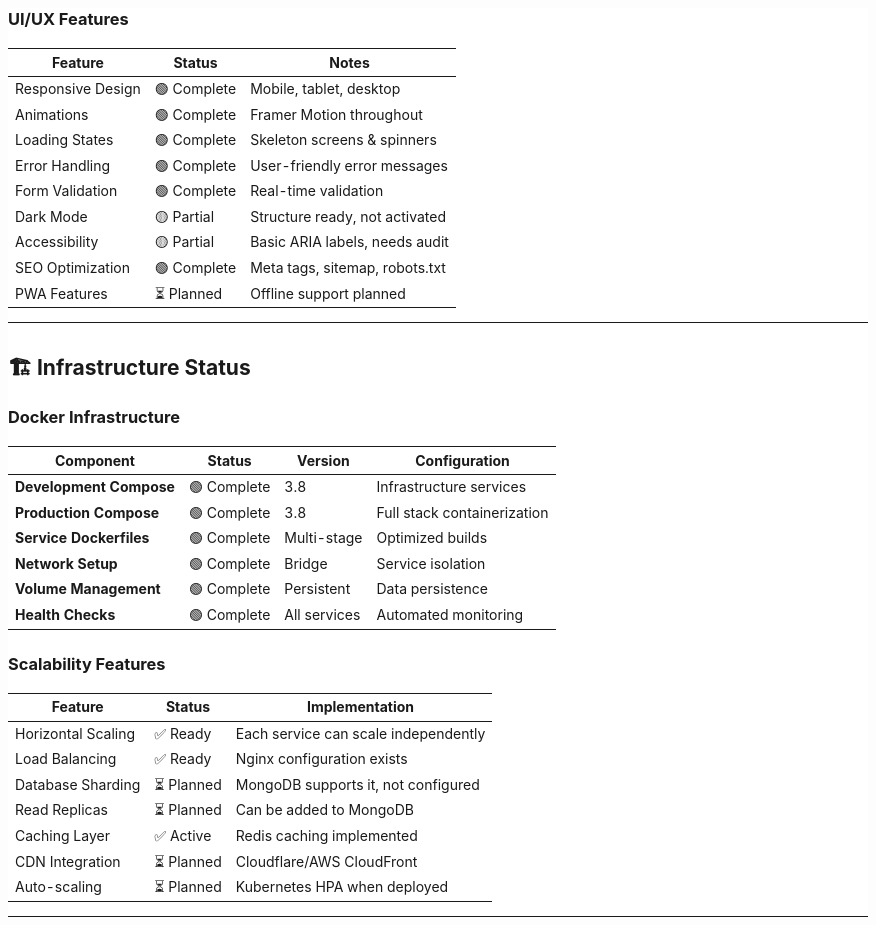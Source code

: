 ### UI/UX Features

| Feature | Status | Notes |
|---------|--------|-------|
| Responsive Design | 🟢 Complete | Mobile, tablet, desktop |
| Animations | 🟢 Complete | Framer Motion throughout |
| Loading States | 🟢 Complete | Skeleton screens & spinners |
| Error Handling | 🟢 Complete | User-friendly error messages |
| Form Validation | 🟢 Complete | Real-time validation |
| Dark Mode | 🟡 Partial | Structure ready, not activated |
| Accessibility | 🟡 Partial | Basic ARIA labels, needs audit |
| SEO Optimization | 🟢 Complete | Meta tags, sitemap, robots.txt |
| PWA Features | ⏳ Planned | Offline support planned |

---

## 🏗️ Infrastructure Status

### Docker Infrastructure

| Component | Status | Version | Configuration |
|-----------|--------|---------|---------------|
| **Development Compose** | 🟢 Complete | 3.8 | Infrastructure services |
| **Production Compose** | 🟢 Complete | 3.8 | Full stack containerization |
| **Service Dockerfiles** | 🟢 Complete | Multi-stage | Optimized builds |
| **Network Setup** | 🟢 Complete | Bridge | Service isolation |
| **Volume Management** | 🟢 Complete | Persistent | Data persistence |
| **Health Checks** | 🟢 Complete | All services | Automated monitoring |

### Scalability Features

| Feature | Status | Implementation |
|---------|--------|----------------|
| Horizontal Scaling | ✅ Ready | Each service can scale independently |
| Load Balancing | ✅ Ready | Nginx configuration exists |
| Database Sharding | ⏳ Planned | MongoDB supports it, not configured |
| Read Replicas | ⏳ Planned | Can be added to MongoDB |
| Caching Layer | ✅ Active | Redis caching implemented |
| CDN Integration | ⏳ Planned | Cloudflare/AWS CloudFront |
| Auto-scaling | ⏳ Planned | Kubernetes HPA when deployed |

---